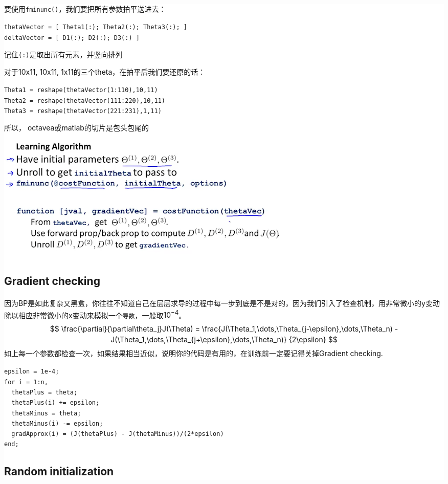 要使用`fminunc()`，我们要把所有参数拍平送进去：
```
thetaVector = [ Theta1(:); Theta2(:); Theta3(:); ]
deltaVector = [ D1(:); D2(:); D3(:) ]
```
记住`(:)`是取出所有元素，并竖向排列

对于10x11, 10x11, 1x11的三个theta，在拍平后我们要还原的话：
```
Theta1 = reshape(thetaVector(1:110),10,11)
Theta2 = reshape(thetaVector(111:220),10,11)
Theta3 = reshape(thetaVector(221:231),1,11)
```
所以， octavea或matlab的切片是包头包尾的

![](/assets/images/2021-05-13-02-41-35.png)

## Gradient checking

因为BP是如此复杂又黑盒，你往往不知道自己在层层求导的过程中每一步到底是不是对的，因为我们引入了检查机制，用非常微小的y变动除以相应非常微小的x变动来模拟一个`导数`，一般取$10^{-4}$。
$$
\frac{\partial}{\partial\theta_j}J(\Theta) = 
\frac{J(\Theta_1,\dots,\Theta_{j-\epsilon},\dots,\Theta_n) - J(\Theta_1,\dots,\Theta_{j+\epsilon},\dots,\Theta_n)}
{2\epsilon}
$$
如上每一个参数都检查一次，如果结果相当近似，说明你的代码是有用的，在训练前一定要记得关掉Gradient checking.

```
epsilon = 1e-4;
for i = 1:n,
  thetaPlus = theta;
  thetaPlus(i) += epsilon;
  thetaMinus = theta;
  thetaMinus(i) -= epsilon;
  gradApprox(i) = (J(thetaPlus) - J(thetaMinus))/(2*epsilon)
end;
```

## Random initialization
